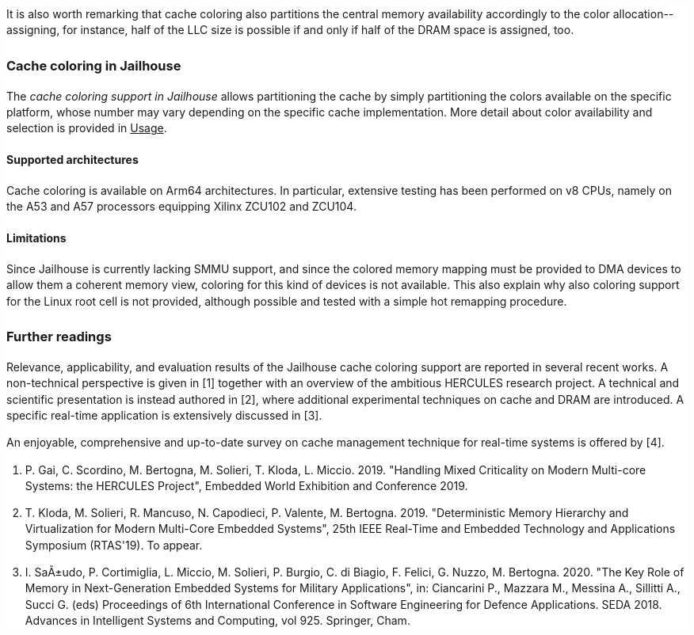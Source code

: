It is also worth remarking that cache coloring also partitions the central
memory availability accordingly to the color allocation--assigning, for
instance, half of the LLC size is possible if and only if half of the DRAM space
is assigned, too.


### Cache coloring in Jailhouse

The *cache coloring support in Jailhouse* allows partitioning the cache by
simply partitioning the colors available on the specific platform, whose number
may vary depending on the specific cache implementation. More detail about color
availability and selection is provided in [Usage](#usage).

#### Supported architectures

Cache coloring is available on Arm64 architectures. In particular, extensive
testing has been performed on v8 CPUs, namely on the A53 and A57 processors
equipping Xilinx ZCU102 and ZCU104.

#### Limitations

Since Jailhouse is currently lacking SMMU support, and since the colored memory
mapping must be provided to DMA devices to allow them a coherent memory view,
coloring for this kind of devices is not available.
This also explain why also coloring support for the Linux root cell is not
provided, although possible and tested with a simple hot remapping procedure.

### Further readings

Relevance, applicability, and evaluation results of the Jailhouse cache coloring
support are reported in several recent works. A non-technical perspective is
given in [1] together with an overview of the ambitious HERCULES research
project. A technical and scientific presentation is instead authored in [2],
where additional experimental techniques on cache and DRAM are introduced. A
specific real-time application is extensively discussed in [3].

An enjoyable, comprehensive and up-to-date survey on cache management technique
for
real-time systems is offered by [4].

1. P. Gai, C. Scordino, M. Bertogna, M. Solieri, T. Kloda, L. Miccio. 2019.
   "Handling Mixed Criticality on Modern Multi-core Systems: the HERCULES
   Project", Embedded World Exhibition and Conference 2019.

2. T. Kloda, M. Solieri, R. Mancuso, N. Capodieci, P. Valente, M. Bertogna.
   2019.
   "Deterministic Memory Hierarchy and Virtualization for Modern Multi-Core
   Embedded Systems", 25th IEEE Real-Time and Embedded Technology and
   Applications Symposium (RTAS'19). To appear.

3. I. SaÃ±udo, P. Cortimiglia, L. Miccio, M. Solieri, P. Burgio, C. di Biagio, F.
   Felici, G. Nuzzo, M. Bertogna. 2020. "The Key Role of Memory in
   Next-Generation Embedded Systems for Military Applications", in: Ciancarini
   P., Mazzara M., Messina A., Sillitti A., Succi G. (eds) Proceedings of 6th
   International Conference in Software Engineering for Defence Applications.
   SEDA 2018. Advances in Intelligent Systems and Computing, vol 925. Springer,
   Cham.


[^1]: To compute the number of available colors on the platform one can simply